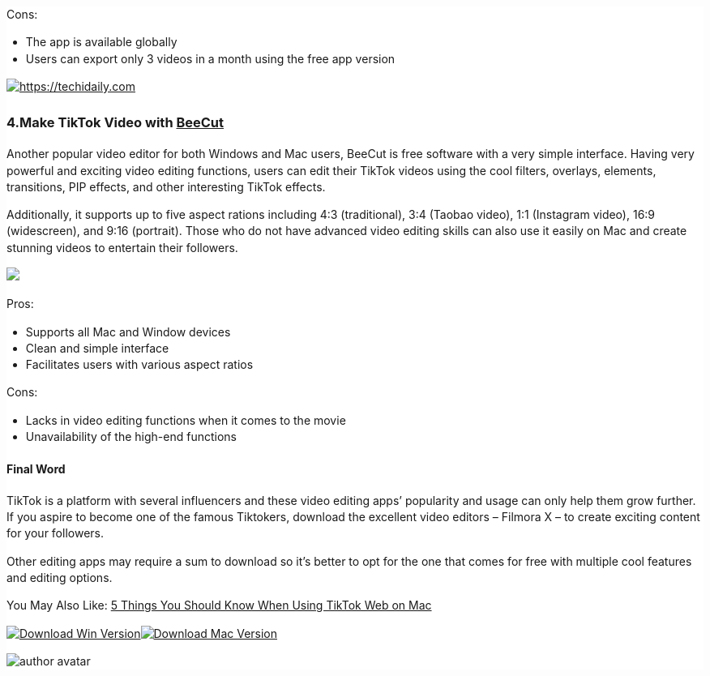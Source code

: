 Cons:

* The app is available globally
* Users can export only 3 videos in a month using the free app version


<a href="https://appsumo.8odi.net/c/5597632/2112008/7443" target="_top" id="2112008">
  <img src="//a.impactradius-go.com/display-ad/7443-2112008" border="0" alt="https://techidaily.com" width="728" height="90"/>
</a>
<img height="0" width="0" src="https://appsumo.8odi.net/i/5597632/2112008/7443" style="position:absolute;visibility:hidden;" border="0" />


### 4.Make TikTok Video with [BeeCut](https://beecut.com/)

Another popular video editor for both Windows and Mac users, BeeCut is free software with a very simple interface. Having very powerful and exciting video editing functions, users can edit their TikTok videos using the cool filters, overlays, elements, transitions, PIP effects, and other interesting TikTok effects.

Additionally, it supports up to five aspect rations including 4:3 (traditional), 3:4 (Taobao video), 1:1 (Instagram video), 16:9 (widescreen), and 9:16 (portrait). Those who do not have advanced video editing skills can also use it easily on Mac and create stunning videos to entertain their followers.

![](https://images.wondershare.com/filmora/Mac-articles/beecut.png)

Pros:

* Supports all Mac and Window devices
* Clean and simple interface
* Facilitates users with various aspect ratios

Cons:

* Lacks in video editing functions when it comes to the movie
* Unavailability of the high-end functions

#### Final Word

TikTok is a platform with several influencers and these video editing apps’ popularity and usage can only help them grow further. If you aspire to become one of the famous Tiktokers, download the excellent video editors – Filmora X – to create exciting content for your followers.

Other editing apps may require a sum to download so it’s better to opt for the one that comes for free with multiple cool features and editing options.

You May Also Like: [5 Things You Should Know When Using TikTok Web on Mac](https://tools.techidaily.com/wondershare/filmora/download/)

[![Download Win Version](https://images.wondershare.com/filmora/guide/download-btn-win.jpg)](https://tools.techidaily.com/wondershare/filmora/download/)[![Download Mac Version](https://images.wondershare.com/filmora/guide/download-btn-mac.jpg)](https://tools.techidaily.com/wondershare/filmora/download/)

![author avatar](https://images.wondershare.com/filmora/article-images/shannon-cox.jpg)
